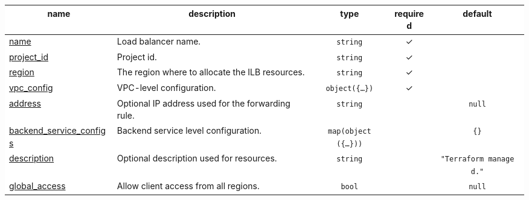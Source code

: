 | name | description | type | required | default |
|---|---|:---:|:---:|:---:|
| [name](variables.tf#L54) | Load balancer name. | <code>string</code> | ✓ |  |
| [project_id](variables.tf#L138) | Project id. | <code>string</code> | ✓ |  |
| [region](variables.tf#L156) | The region where to allocate the ILB resources. | <code>string</code> | ✓ |  |
| [vpc_config](variables.tf#L183) | VPC-level configuration. | <code title="object&#40;&#123;&#10;  network    &#61; string&#10;  subnetwork &#61; string&#10;&#125;&#41;">object&#40;&#123;&#8230;&#125;&#41;</code> | ✓ |  |
| [address](variables.tf#L17) | Optional IP address used for the forwarding rule. | <code>string</code> |  | <code>null</code> |
| [backend_service_configs](variables-backend-service.tf#L19) | Backend service level configuration. | <code title="map&#40;object&#40;&#123;&#10;  affinity_cookie_ttl_sec         &#61; optional&#40;number&#41;&#10;  connection_draining_timeout_sec &#61; optional&#40;number&#41;&#10;  health_checks                   &#61; optional&#40;list&#40;string&#41;, &#91;&#34;default&#34;&#93;&#41;&#10;  locality_lb_policy              &#61; optional&#40;string&#41;&#10;  log_sample_rate                 &#61; optional&#40;number&#41;&#10;  port_name                       &#61; optional&#40;string&#41;&#10;  project_id                      &#61; optional&#40;string&#41;&#10;  protocol                        &#61; optional&#40;string&#41;&#10;  session_affinity                &#61; optional&#40;string&#41;&#10;  timeout_sec                     &#61; optional&#40;number&#41;&#10;  backends &#61; list&#40;object&#40;&#123;&#10;    group           &#61; string&#10;    balancing_mode  &#61; optional&#40;string, &#34;UTILIZATION&#34;&#41;&#10;    capacity_scaler &#61; optional&#40;number, 1&#41;&#10;    description     &#61; optional&#40;string, &#34;Terraform managed.&#34;&#41;&#10;    failover        &#61; optional&#40;bool, false&#41;&#10;    max_connections &#61; optional&#40;object&#40;&#123;&#10;      per_endpoint &#61; optional&#40;number&#41;&#10;      per_group    &#61; optional&#40;number&#41;&#10;      per_instance &#61; optional&#40;number&#41;&#10;    &#125;&#41;&#41;&#10;    max_rate &#61; optional&#40;object&#40;&#123;&#10;      per_endpoint &#61; optional&#40;number&#41;&#10;      per_group    &#61; optional&#40;number&#41;&#10;      per_instance &#61; optional&#40;number&#41;&#10;    &#125;&#41;&#41;&#10;    max_utilization &#61; optional&#40;number&#41;&#10;  &#125;&#41;&#41;&#10;  circuit_breakers &#61; optional&#40;object&#40;&#123;&#10;    max_connections             &#61; optional&#40;number&#41;&#10;    max_pending_requests        &#61; optional&#40;number&#41;&#10;    max_requests                &#61; optional&#40;number&#41;&#10;    max_requests_per_connection &#61; optional&#40;number&#41;&#10;    max_retries                 &#61; optional&#40;number&#41;&#10;    connect_timeout &#61; optional&#40;object&#40;&#123;&#10;      seconds &#61; number&#10;      nanos   &#61; optional&#40;number&#41;&#10;    &#125;&#41;&#41;&#10;  &#125;&#41;&#41;&#10;  connection_tracking &#61; optional&#40;object&#40;&#123;&#10;    idle_timeout_sec          &#61; optional&#40;number&#41;&#10;    persist_conn_on_unhealthy &#61; optional&#40;string&#41;&#10;    track_per_session         &#61; optional&#40;bool&#41;&#10;  &#125;&#41;&#41;&#10;  consistent_hash &#61; optional&#40;object&#40;&#123;&#10;    http_header_name  &#61; optional&#40;string&#41;&#10;    minimum_ring_size &#61; optional&#40;number&#41;&#10;    http_cookie &#61; optional&#40;object&#40;&#123;&#10;      name &#61; optional&#40;string&#41;&#10;      path &#61; optional&#40;string&#41;&#10;      ttl &#61; optional&#40;object&#40;&#123;&#10;        seconds &#61; number&#10;        nanos   &#61; optional&#40;number&#41;&#10;      &#125;&#41;&#41;&#10;    &#125;&#41;&#41;&#10;  &#125;&#41;&#41;&#10;  enable_subsetting &#61; optional&#40;bool&#41;&#10;  failover_config &#61; optional&#40;object&#40;&#123;&#10;    disable_conn_drain        &#61; optional&#40;bool&#41;&#10;    drop_traffic_if_unhealthy &#61; optional&#40;bool&#41;&#10;    ratio                     &#61; optional&#40;number&#41;&#10;  &#125;&#41;&#41;&#10;  iap_config &#61; optional&#40;object&#40;&#123;&#10;    oauth2_client_id            &#61; string&#10;    oauth2_client_secret        &#61; string&#10;    oauth2_client_secret_sha256 &#61; optional&#40;string&#41;&#10;  &#125;&#41;&#41;&#10;  outlier_detection &#61; optional&#40;object&#40;&#123;&#10;    consecutive_errors                    &#61; optional&#40;number&#41;&#10;    consecutive_gateway_failure           &#61; optional&#40;number&#41;&#10;    enforcing_consecutive_errors          &#61; optional&#40;number&#41;&#10;    enforcing_consecutive_gateway_failure &#61; optional&#40;number&#41;&#10;    enforcing_success_rate                &#61; optional&#40;number&#41;&#10;    max_ejection_percent                  &#61; optional&#40;number&#41;&#10;    success_rate_minimum_hosts            &#61; optional&#40;number&#41;&#10;    success_rate_request_volume           &#61; optional&#40;number&#41;&#10;    success_rate_stdev_factor             &#61; optional&#40;number&#41;&#10;    base_ejection_time &#61; optional&#40;object&#40;&#123;&#10;      seconds &#61; number&#10;      nanos   &#61; optional&#40;number&#41;&#10;    &#125;&#41;&#41;&#10;    interval &#61; optional&#40;object&#40;&#123;&#10;      seconds &#61; number&#10;      nanos   &#61; optional&#40;number&#41;&#10;    &#125;&#41;&#41;&#10;  &#125;&#41;&#41;&#10;&#125;&#41;&#41;">map&#40;object&#40;&#123;&#8230;&#125;&#41;&#41;</code> |  | <code>&#123;&#125;</code> |
| [description](variables.tf#L23) | Optional description used for resources. | <code>string</code> |  | <code>&#34;Terraform managed.&#34;</code> |
| [global_access](variables.tf#L30) | Allow client access from all regions. | <code>bool</code> |  | <code>null</code> |